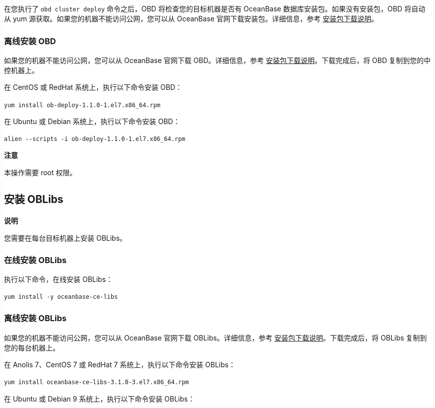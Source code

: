 在您执行了 `obd cluster deploy` 命令之后，OBD 将检查您的目标机器是否有 OceanBase 数据库安装包。如果没有安装包，OBD 将自动从 yum 源获取。如果您的机器不能访问公网，您可以从 OceanBase 官网下载安装包。详细信息，参考 [安装包下载说明](/en-US/4.installation-and-deployment/2.download-installation-packages.md)。

### 离线安装 OBD 

如果您的机器不能访问公网，您可以从 OceanBase 官网下载 OBD。详细信息，参考 [安装包下载说明](/en-US/4.installation-and-deployment/2.download-installation-packages.md)。下载完成后，将 OBD 复制到您的中控机器上。

在 CentOS 或 RedHat 系统上，执行以下命令安装 OBD：

```unknow
yum install ob-deploy-1.1.0-1.el7.x86_64.rpm
```



在 Ubuntu 或 Debian 系统上，执行以下命令安装 OBD：

```unknow
alien --scripts -i ob-deploy-1.1.0-1.el7.x86_64.rpm
```


**注意**



本操作需要 root 权限。

安装 OBLibs 
------------------------------

**说明**



您需要在每台目标机器上安装 OBLibs。

### 在线安装 OBLibs 

执行以下命令，在线安装 OBLibs：

```unknow
yum install -y oceanbase-ce-libs
```



### 离线安装 OBLibs 

如果您的机器不能访问公网，您可以从 OceanBase 官网下载 OBLibs。详细信息，参考 [安装包下载说明](/en-US/4.installation-and-deployment/2.download-installation-packages.md)。下载完成后，将 OBLibs 复制到您的每台机器上。

在 Anolis 7、CentOS 7 或 RedHat 7 系统上，执行以下命令安装 OBLibs：

```unknow
yum install oceanbase-ce-libs-3.1.0-3.el7.x86_64.rpm
```



在 Ubuntu 或 Debian 9 系统上，执行以下命令安装 OBLibs：
